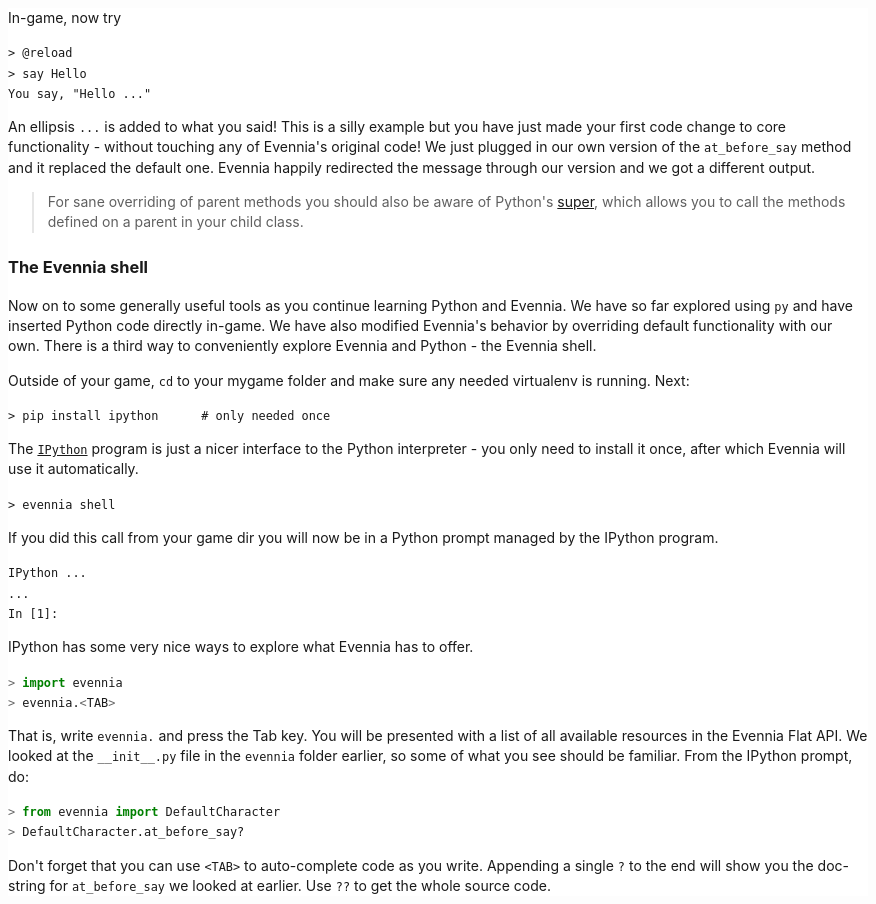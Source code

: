 In-game, now try

    > @reload
    > say Hello
    You say, "Hello ..."

An ellipsis `...` is added to what you said! This is a silly example but you have just made your first code change to core functionality - without touching any of Evennia's original code! We just plugged in our own version of the `at_before_say` method and it replaced the default one. Evennia happily redirected the message through our version and we got a different output.

> For sane overriding of parent methods you should also be aware of Python's [super](https://docs.python.org/3/library/functions.html#super), which allows you to call the methods defined on a parent in your child class.

### The Evennia shell

Now on to some generally useful tools as you continue learning Python and Evennia. We have so far explored using `py` and have inserted Python code directly in-game. We have also modified Evennia's behavior by overriding default functionality with our own. There is a third way to conveniently explore Evennia and Python - the Evennia shell.

Outside of your game, `cd` to your mygame folder and make sure any needed virtualenv is running. Next:

    > pip install ipython      # only needed once

The [`IPython`](https://en.wikipedia.org/wiki/IPython) program is just a nicer interface to the Python interpreter - you only need to install it once, after which Evennia will use it automatically.

    > evennia shell

If you did this call from your game dir you will now be in a Python prompt managed by the IPython program.

    IPython ...
    ...
    In [1]:

IPython has some very nice ways to explore what Evennia has to offer.

```python
> import evennia
> evennia.<TAB>
```

That is, write `evennia.` and press the Tab key. You will be presented with a list of all available resources in the Evennia Flat API. We looked at the `__init__.py` file in the `evennia` folder earlier, so some of what you see should be familiar. From the IPython prompt, do:

```python
> from evennia import DefaultCharacter
> DefaultCharacter.at_before_say?
```

Don't forget that you can use `<TAB>` to auto-complete code as you write. Appending a single `?` to the end will show you the doc-string for `at_before_say` we looked at earlier. Use `??` to get the whole source code.
